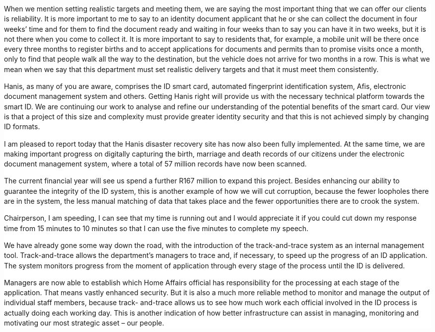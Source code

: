 When we mention setting realistic targets and meeting them, we are saying
the most important thing that we can offer our clients is reliability. It
is more important to me to say to an identity document applicant that he or
she can collect the document in four weeks’ time and for them to find the
document ready and waiting in four weeks than to say you can have it in two
weeks, but it is not there when you come to collect it. It is more
important to say to residents that, for example, a mobile unit will be
there once every three months to register births and to accept applications
for documents and permits than to promise visits once a month, only to find
that people walk all the way to the destination, but the vehicle does not
arrive for two months in a row. This is what we mean when we say that this
department must set realistic delivery targets and that it must meet them
consistently.

Hanis, as many of you are aware, comprises the ID smart card, automated
fingerprint identification system, Afis, electronic document management
system and others. Getting Hanis right will provide us with the necessary
technical platform towards the smart ID. We are continuing our work to
analyse and refine our understanding of the potential benefits of the smart
card. Our view is that a project of this size and complexity must provide
greater identity security and that this is not achieved simply by changing
ID formats.

I am pleased to report today that the Hanis disaster recovery site has now
also been fully implemented. At the same time, we are making important
progress on digitally capturing the birth, marriage and death records of
our citizens under the electronic document management system, where a total
of 57 million records have now been scanned.

The current financial year will see us spend a further R167 million to
expand this project. Besides enhancing our ability to guarantee the
integrity of the ID system, this is another example of how we will cut
corruption, because the fewer loopholes there are in the system, the less
manual matching of data that takes place and the fewer opportunities there
are to crook the system.

Chairperson, I am speeding, I can see that my time is running out and I
would appreciate it if you could cut down my response time from 15 minutes
to 10 minutes so that I can use the five minutes to complete my speech.

We have already gone some way down the road, with the introduction of the
track-and-trace system as an internal management tool. Track-and-trace
allows the department’s managers to trace and, if necessary, to speed up
the progress of an ID application. The system monitors progress from the
moment of application through every stage of the process until the ID is
delivered.

Managers are now able to establish which Home Affairs official has
responsibility for the processing at each stage of the application. That
means vastly enhanced security. But it is also a much more reliable method
to monitor and manage the output of individual staff members, because track-
and-trace allows us to see how much work each official involved in the ID
process is actually doing each working day. This is another indication of
how better infrastructure can assist in managing, monitoring and motivating
our most strategic asset – our people.
